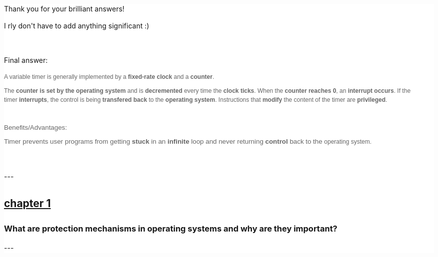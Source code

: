 <div class="posting fullpost">
 <p>Thank you for your brilliant answers!</p>
 <p>I rly don't have to add anything significant :)</p>
 <p><br></p>
 <p>Final answer:</p>
 <p></p>
 <p style="margin:5px 0px;padding:0px 0px 5px;font-family:Helvetica, Arial, sans-serif;line-height:1.5em;color:rgb(102,102,102);font-size:12px;font-style:normal;font-variant:normal;font-weight:normal;letter-spacing:normal;text-align:left;text-indent:0px;text-transform:none;white-space:normal;word-spacing:0px;background-color:rgb(255,255,255);">A variable timer is generally implemented by a<b>&nbsp;fixed-rate clock</b>&nbsp;and a&nbsp;<b>counter</b>.</p>
 <p style="margin:5px 0px;padding:0px 0px 5px;font-family:Helvetica, Arial, sans-serif;line-height:1.5em;color:rgb(102,102,102);font-size:12px;font-style:normal;font-variant:normal;font-weight:normal;letter-spacing:normal;text-align:left;text-indent:0px;text-transform:none;white-space:normal;word-spacing:0px;background-color:rgb(255,255,255);">The&nbsp;<b>counter is set by the operating system</b>&nbsp;and is&nbsp;<b>decremented</b>&nbsp;every time the&nbsp;<b>clock ticks</b>. When the&nbsp;<b>counter reaches 0</b>, an&nbsp;<b>interrupt occurs</b>. If the timer&nbsp;<b>interrupts</b>, the control is being&nbsp;<b>transfered back</b>&nbsp;to the&nbsp;<b>operating system</b>.&nbsp;Instructions that<b>&nbsp;modify</b>&nbsp;the content of the timer are<b>&nbsp;privileged</b>.</p>
 <p style="margin:5px 0px;padding:0px 0px 5px;font-family:Helvetica, Arial, sans-serif;line-height:1.5em;color:rgb(102,102,102);font-size:12px;font-style:normal;font-variant:normal;letter-spacing:normal;text-align:left;text-indent:0px;text-transform:none;white-space:normal;word-spacing:0px;background-color:rgb(255,255,255);"></p>
 <p style="font-weight:normal;margin:5px 0px;padding:0px 0px 5px;font-family:Helvetica, Arial, sans-serif;line-height:1.5em;color:rgb(102,102,102);font-size:12px;font-style:normal;font-variant:normal;letter-spacing:normal;text-align:left;text-indent:0px;text-transform:none;white-space:normal;word-spacing:0px;background-color:rgb(255,255,255);"><span lang="en-us" xml:lang="en-us" style="font-size:10pt;line-height:14.2667px;font-family:Arial, sans-serif;"><br>Benefits/Advantages:</span></p>
 <p style="font-weight:normal;margin:5px 0px;padding:0px 0px 5px;font-family:Helvetica, Arial, sans-serif;line-height:1.5em;color:rgb(102,102,102);font-size:12px;font-style:normal;font-variant:normal;letter-spacing:normal;text-align:left;text-indent:0px;text-transform:none;white-space:normal;word-spacing:0px;background-color:rgb(255,255,255);"><span lang="en-us" xml:lang="en-us" style="font-size:10pt;line-height:14.2667px;font-family:Arial, sans-serif;"><span style="font-size:13.3333px;line-height:14.2667px;">Timer prevents user programs from getting</span><b style="font-size:13.3333px;line-height:14.2667px;">&nbsp;stuck</b><span style="font-size:13.3333px;line-height:14.2667px;">&nbsp;in an&nbsp;</span><b style="font-size:13.3333px;line-height:14.2667px;">infinite</b><span style="font-size:13.3333px;line-height:14.2667px;">&nbsp;loop</span>&nbsp;and never returning <b>control</b> back to the&nbsp;</span><span style="line-height:1.5em;">operating system.</span></p>
 <br>
 <br>
 <div class="attachedimages"></div>
</div>
---

## <td class="topic starter"><a href="http://moodle.dhbw-mannheim.de/mod/forum/discuss.php?d=13989">chapter 1</a></td><div class="posting fullpost">
###  <p>What are protection mechanisms in operating systems and why are they important?<br></p>
 <div class="attachedimages"></div>
</div>
---
